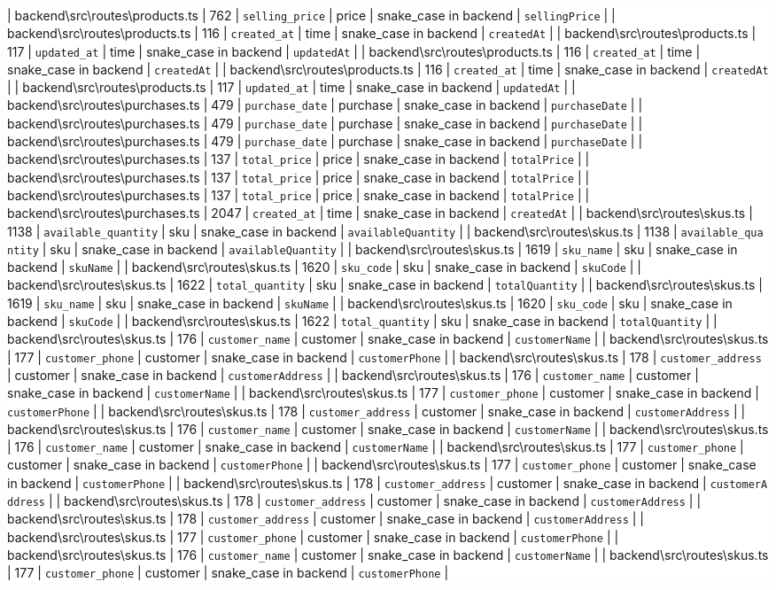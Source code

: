 | backend\src\routes\products.ts | 762 | `selling_price` | price | snake_case in backend | `sellingPrice` |
| backend\src\routes\products.ts | 116 | `created_at` | time | snake_case in backend | `createdAt` |
| backend\src\routes\products.ts | 117 | `updated_at` | time | snake_case in backend | `updatedAt` |
| backend\src\routes\products.ts | 116 | `created_at` | time | snake_case in backend | `createdAt` |
| backend\src\routes\products.ts | 116 | `created_at` | time | snake_case in backend | `createdAt` |
| backend\src\routes\products.ts | 117 | `updated_at` | time | snake_case in backend | `updatedAt` |
| backend\src\routes\purchases.ts | 479 | `purchase_date` | purchase | snake_case in backend | `purchaseDate` |
| backend\src\routes\purchases.ts | 479 | `purchase_date` | purchase | snake_case in backend | `purchaseDate` |
| backend\src\routes\purchases.ts | 479 | `purchase_date` | purchase | snake_case in backend | `purchaseDate` |
| backend\src\routes\purchases.ts | 137 | `total_price` | price | snake_case in backend | `totalPrice` |
| backend\src\routes\purchases.ts | 137 | `total_price` | price | snake_case in backend | `totalPrice` |
| backend\src\routes\purchases.ts | 137 | `total_price` | price | snake_case in backend | `totalPrice` |
| backend\src\routes\purchases.ts | 2047 | `created_at` | time | snake_case in backend | `createdAt` |
| backend\src\routes\skus.ts | 1138 | `available_quantity` | sku | snake_case in backend | `availableQuantity` |
| backend\src\routes\skus.ts | 1138 | `available_quantity` | sku | snake_case in backend | `availableQuantity` |
| backend\src\routes\skus.ts | 1619 | `sku_name` | sku | snake_case in backend | `skuName` |
| backend\src\routes\skus.ts | 1620 | `sku_code` | sku | snake_case in backend | `skuCode` |
| backend\src\routes\skus.ts | 1622 | `total_quantity` | sku | snake_case in backend | `totalQuantity` |
| backend\src\routes\skus.ts | 1619 | `sku_name` | sku | snake_case in backend | `skuName` |
| backend\src\routes\skus.ts | 1620 | `sku_code` | sku | snake_case in backend | `skuCode` |
| backend\src\routes\skus.ts | 1622 | `total_quantity` | sku | snake_case in backend | `totalQuantity` |
| backend\src\routes\skus.ts | 176 | `customer_name` | customer | snake_case in backend | `customerName` |
| backend\src\routes\skus.ts | 177 | `customer_phone` | customer | snake_case in backend | `customerPhone` |
| backend\src\routes\skus.ts | 178 | `customer_address` | customer | snake_case in backend | `customerAddress` |
| backend\src\routes\skus.ts | 176 | `customer_name` | customer | snake_case in backend | `customerName` |
| backend\src\routes\skus.ts | 177 | `customer_phone` | customer | snake_case in backend | `customerPhone` |
| backend\src\routes\skus.ts | 178 | `customer_address` | customer | snake_case in backend | `customerAddress` |
| backend\src\routes\skus.ts | 176 | `customer_name` | customer | snake_case in backend | `customerName` |
| backend\src\routes\skus.ts | 176 | `customer_name` | customer | snake_case in backend | `customerName` |
| backend\src\routes\skus.ts | 177 | `customer_phone` | customer | snake_case in backend | `customerPhone` |
| backend\src\routes\skus.ts | 177 | `customer_phone` | customer | snake_case in backend | `customerPhone` |
| backend\src\routes\skus.ts | 178 | `customer_address` | customer | snake_case in backend | `customerAddress` |
| backend\src\routes\skus.ts | 178 | `customer_address` | customer | snake_case in backend | `customerAddress` |
| backend\src\routes\skus.ts | 178 | `customer_address` | customer | snake_case in backend | `customerAddress` |
| backend\src\routes\skus.ts | 177 | `customer_phone` | customer | snake_case in backend | `customerPhone` |
| backend\src\routes\skus.ts | 176 | `customer_name` | customer | snake_case in backend | `customerName` |
| backend\src\routes\skus.ts | 177 | `customer_phone` | customer | snake_case in backend | `customerPhone` |